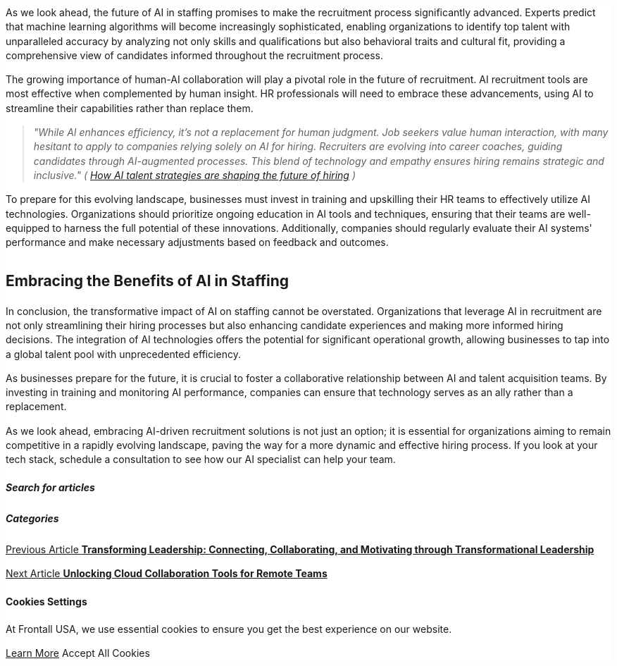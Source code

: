 As we look ahead, the future of AI in staffing promises to make the recruitment process significantly advanced. Experts predict that machine learning algorithms will become increasingly sophisticated, enabling organizations to identify top talent with unparalleled accuracy by analyzing not only skills and qualifications but also behavioral traits and cultural fit, providing a comprehensive view of candidates informed throughout the recruitment process.

The growing importance of human-AI collaboration will play a pivotal role in the future of recruitment. AI recruitment tools are most effective when complemented by human insight. HR professionals will need to embrace these advancements, using AI to streamline their capabilities rather than replace them.

> _"While AI enhances efficiency, it’s not a replacement for human judgment. Job seekers value human interaction, with many hesitant to apply to companies relying solely on AI for hiring. Recruiters are evolving into career coaches, guiding candidates through AI-augmented processes. This blend of technology and empathy ensures hiring remains strategic and inclusive." (_ [_How AI talent strategies are shaping the future of hiring_](https://www.thehrdigest.com/how-ai-talent-strategies-are-shaping-the-future-of-hiring/) _)_

To prepare for this evolving landscape, businesses must invest in training and upskilling their HR teams to effectively utilize AI technologies. Organizations should prioritize ongoing education in AI tools and techniques, ensuring that their teams are well-equipped to harness the full potential of these innovations. Additionally, companies should regularly evaluate their AI systems' performance and make necessary adjustments based on feedback and outcomes.

## Embracing the Benefits of AI in Staffing

In conclusion, the transformative impact of AI on staffing cannot be overstated. Organizations that leverage AI in recruitment are not only streamlining their hiring processes but also enhancing candidate experiences and making more informed hiring decisions. The integration of AI technologies offers the potential for significant operational growth, allowing businesses to tap into a global talent pool with unprecedented efficiency.

As businesses prepare for the future, it is crucial to foster a collaborative relationship between AI and talent acquisition teams. By investing in training and monitoring AI performance, companies can ensure that technology serves as an ally rather than a replacement.

As we look ahead, embracing AI-driven recruitment solutions is not just an option; it is essential for organizations aiming to remain competitive in a rapidly evolving landscape, paving the way for a more dynamic and effective hiring process. If you look at your tech stack, schedule a consultation to see how our AI specialist can help your team.

##### Search for articles

##### Categories

[Previous Article **Transforming Leadership: Connecting, Collaborating, and Motivating through Transformational Leadership**](https://frontallusa.com/blog/transforming-leadership-connecting-collaborating-and-motivating-through-transformational-leadership)

[Next Article **Unlocking Cloud Collaboration Tools for Remote Teams**](https://frontallusa.com/blog/unlocking-cloud-collaboration-tools-for-remote-teams)

#### Cookies Settings

At Frontall USA, we use essential cookies to ensure you get the best experience on our website.

[Learn More](https://frontallusa.com/cookies-statement) Accept All Cookies